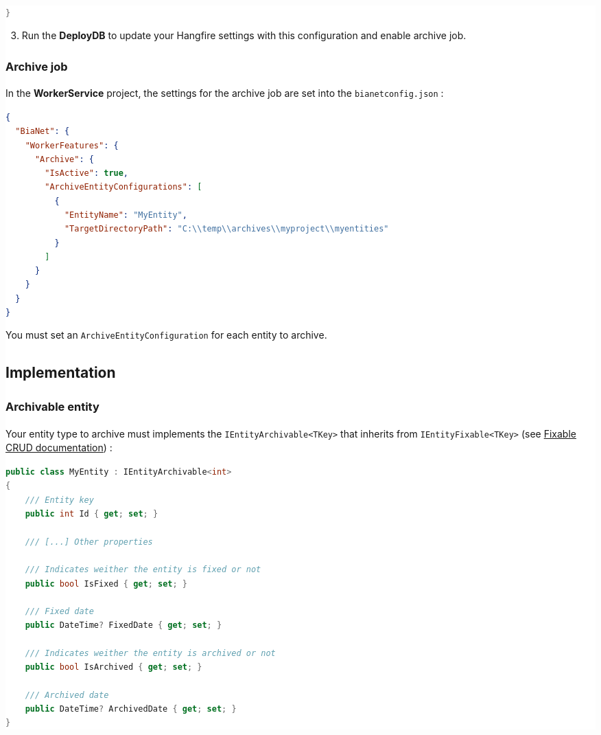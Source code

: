 ``` csharp title="Program.cs"
}
```
3. Run the **DeployDB** to update your Hangfire settings with this configuration and enable archive job.

### Archive job
In the **WorkerService** project, the settings for the archive job are set into the `bianetconfig.json` :
``` json title="bianetconfig.json"
{
  "BiaNet": {
    "WorkerFeatures": {
      "Archive": {
        "IsActive": true,
        "ArchiveEntityConfigurations": [
          {
            "EntityName": "MyEntity",
            "TargetDirectoryPath": "C:\\temp\\archives\\myproject\\myentities"
          }
        ]
      }
    }
  }
}
```
You must set an `ArchiveEntityConfiguration` for each entity to archive.

## Implementation
### Archivable entity
Your entity type to archive must implements the `IEntityArchivable<TKey>` that inherits from `IEntityFixable<TKey>` (see [Fixable CRUD documentation](../../20-CRUD/75-FixableCRUD.md)) :
``` csharp title="MyEntity.cs"
public class MyEntity : IEntityArchivable<int>
{
    /// Entity key
    public int Id { get; set; }

    /// [...] Other properties

    /// Indicates weither the entity is fixed or not
    public bool IsFixed { get; set; }

    /// Fixed date
    public DateTime? FixedDate { get; set; }

    /// Indicates weither the entity is archived or not
    public bool IsArchived { get; set; }

    /// Archived date
    public DateTime? ArchivedDate { get; set; }
}
```
